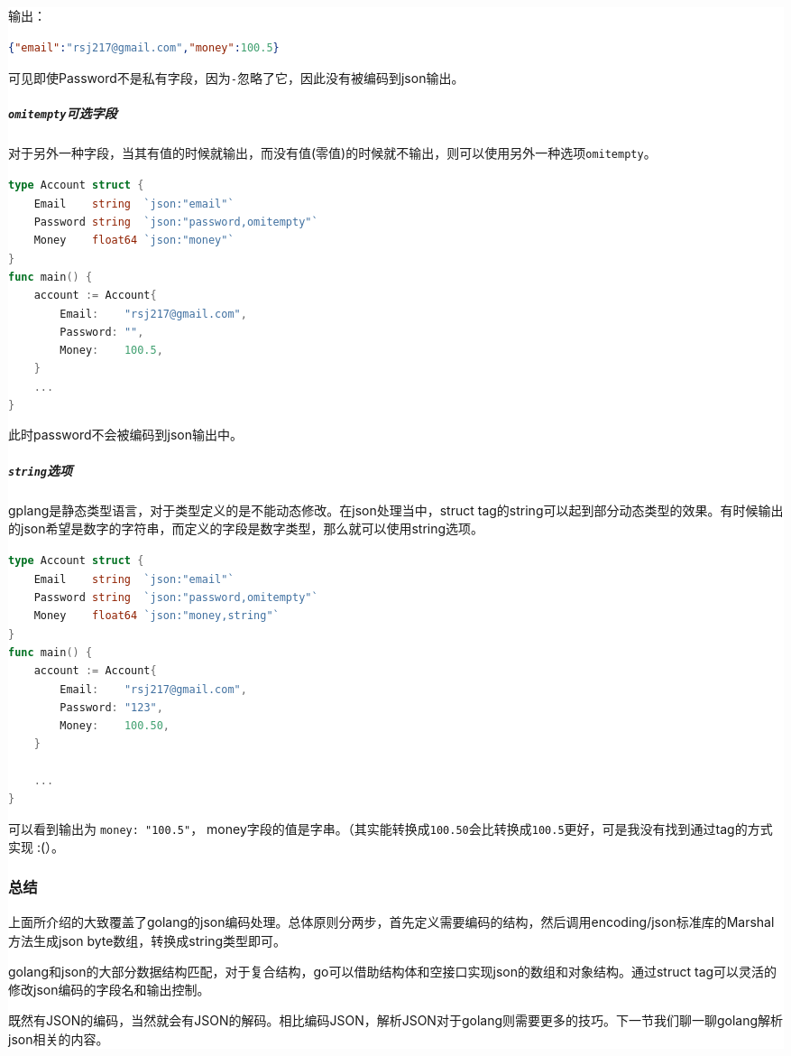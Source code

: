 输出：

```json
{"email":"rsj217@gmail.com","money":100.5}
```

可见即使Password不是私有字段，因为`-`忽略了它，因此没有被编码到json输出。

#####  `omitempty`可选字段

对于另外一种字段，当其有值的时候就输出，而没有值(零值)的时候就不输出，则可以使用另外一种选项`omitempty`。

```go
type Account struct {
    Email    string  `json:"email"`
    Password string  `json:"password,omitempty"`
    Money    float64 `json:"money"`
}
func main() {
    account := Account{
        Email:    "rsj217@gmail.com",
        Password: "",
        Money:    100.5,
    }
    ...
}
```

此时password不会被编码到json输出中。

#####  `string`选项

gplang是静态类型语言，对于类型定义的是不能动态修改。在json处理当中，struct tag的string可以起到部分动态类型的效果。有时候输出的json希望是数字的字符串，而定义的字段是数字类型，那么就可以使用string选项。

```go
type Account struct {
    Email    string  `json:"email"`
    Password string  `json:"password,omitempty"`
    Money    float64 `json:"money,string"`
}
func main() {
    account := Account{
        Email:    "rsj217@gmail.com",
        Password: "123",
        Money:    100.50,
    }

    ...
}
```

可以看到输出为 `money: "100.5"`， money字段的值是字串。（其实能转换成`100.50`会比转换成`100.5`更好，可是我没有找到通过tag的方式实现 :(）。

### 总结

上面所介绍的大致覆盖了golang的json编码处理。总体原则分两步，首先定义需要编码的结构，然后调用encoding/json标准库的Marshal方法生成json byte数组，转换成string类型即可。

golang和json的大部分数据结构匹配，对于复合结构，go可以借助结构体和空接口实现json的数组和对象结构。通过struct tag可以灵活的修改json编码的字段名和输出控制。

既然有JSON的编码，当然就会有JSON的解码。相比编码JSON，解析JSON对于golang则需要更多的技巧。下一节我们聊一聊golang解析json相关的内容。